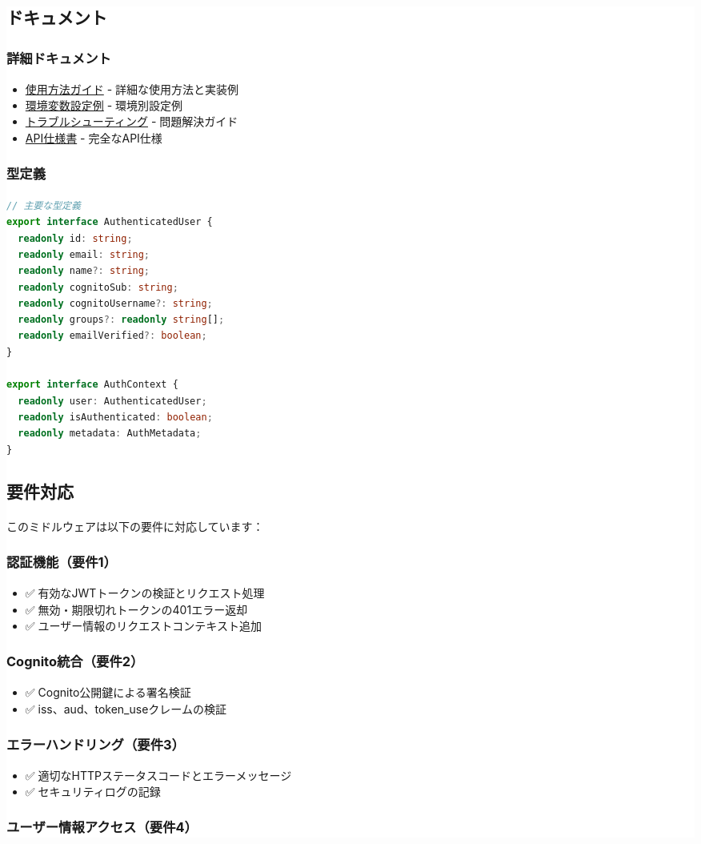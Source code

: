 ## ドキュメント

### 詳細ドキュメント

- [使用方法ガイド](./auth-usage-guide.md) - 詳細な使用方法と実装例
- [環境変数設定例](./auth-environment-example.md) - 環境別設定例
- [トラブルシューティング](./auth-troubleshooting-guide.md) - 問題解決ガイド
- [API仕様書](./auth-api-documentation.md) - 完全なAPI仕様

### 型定義

```typescript
// 主要な型定義
export interface AuthenticatedUser {
  readonly id: string;
  readonly email: string;
  readonly name?: string;
  readonly cognitoSub: string;
  readonly cognitoUsername?: string;
  readonly groups?: readonly string[];
  readonly emailVerified?: boolean;
}

export interface AuthContext {
  readonly user: AuthenticatedUser;
  readonly isAuthenticated: boolean;
  readonly metadata: AuthMetadata;
}
```

## 要件対応

このミドルウェアは以下の要件に対応しています：

### 認証機能（要件1）

- ✅ 有効なJWTトークンの検証とリクエスト処理
- ✅ 無効・期限切れトークンの401エラー返却
- ✅ ユーザー情報のリクエストコンテキスト追加

### Cognito統合（要件2）

- ✅ Cognito公開鍵による署名検証
- ✅ iss、aud、token_useクレームの検証

### エラーハンドリング（要件3）

- ✅ 適切なHTTPステータスコードとエラーメッセージ
- ✅ セキュリティログの記録

### ユーザー情報アクセス（要件4）
